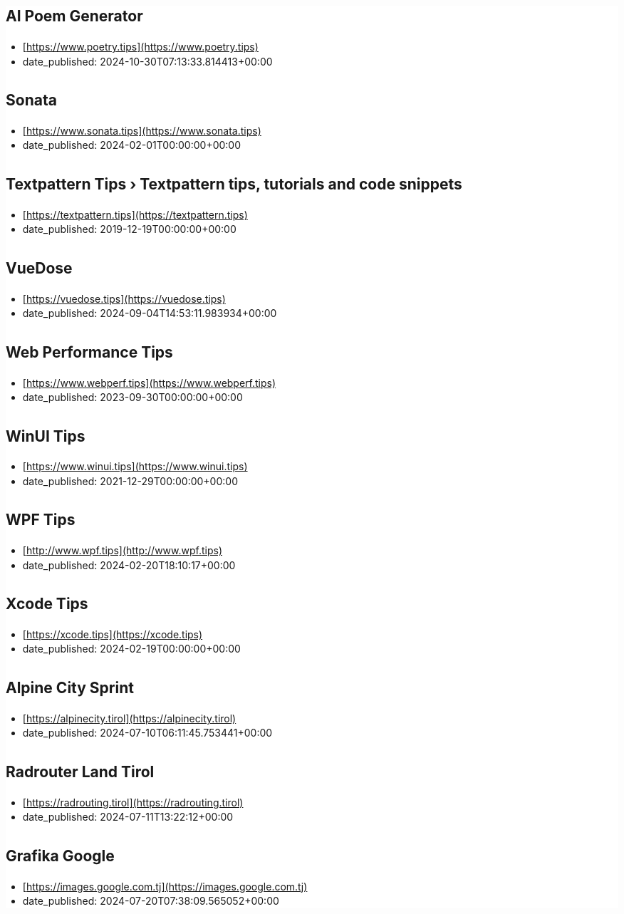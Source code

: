  ## AI Poem Generator
 - [https://www.poetry.tips](https://www.poetry.tips)
 - date_published: 2024-10-30T07:13:33.814413+00:00

 ## Sonata
 - [https://www.sonata.tips](https://www.sonata.tips)
 - date_published: 2024-02-01T00:00:00+00:00

 ## Textpattern Tips › Textpattern tips, tutorials and code snippets
 - [https://textpattern.tips](https://textpattern.tips)
 - date_published: 2019-12-19T00:00:00+00:00

 ## VueDose
 - [https://vuedose.tips](https://vuedose.tips)
 - date_published: 2024-09-04T14:53:11.983934+00:00

 ## Web Performance Tips
 - [https://www.webperf.tips](https://www.webperf.tips)
 - date_published: 2023-09-30T00:00:00+00:00

 ## WinUI Tips
 - [https://www.winui.tips](https://www.winui.tips)
 - date_published: 2021-12-29T00:00:00+00:00

 ## WPF Tips
 - [http://www.wpf.tips](http://www.wpf.tips)
 - date_published: 2024-02-20T18:10:17+00:00

 ## Xcode Tips
 - [https://xcode.tips](https://xcode.tips)
 - date_published: 2024-02-19T00:00:00+00:00

 ## Alpine City Sprint
 - [https://alpinecity.tirol](https://alpinecity.tirol)
 - date_published: 2024-07-10T06:11:45.753441+00:00

 ## Radrouter Land Tirol
 - [https://radrouting.tirol](https://radrouting.tirol)
 - date_published: 2024-07-11T13:22:12+00:00

 ## Grafika Google
 - [https://images.google.com.tj](https://images.google.com.tj)
 - date_published: 2024-07-20T07:38:09.565052+00:00
